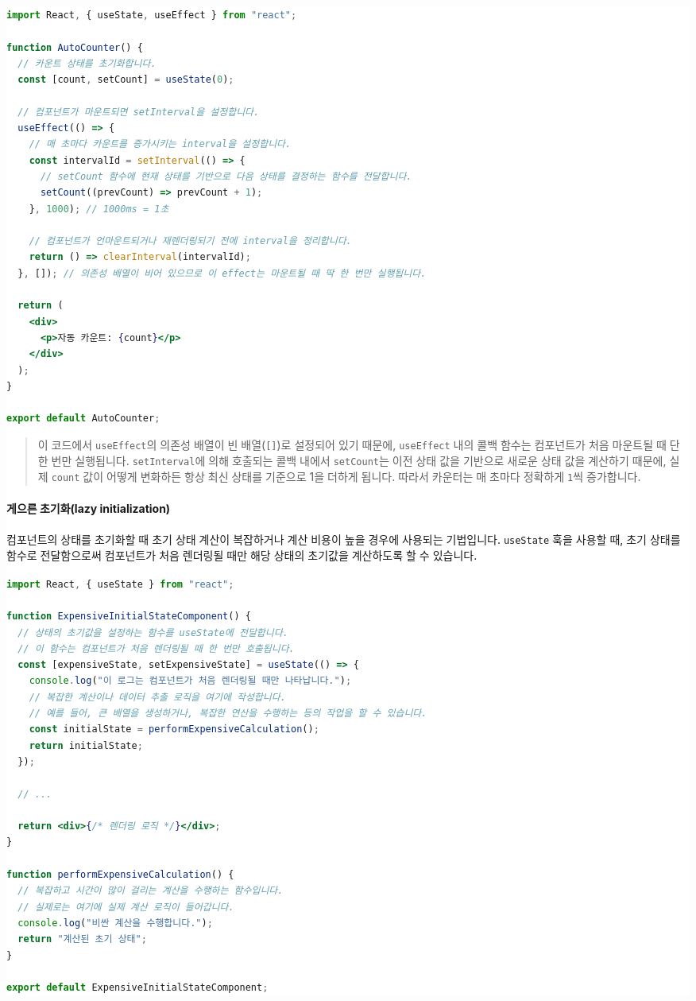 ```jsx
import React, { useState, useEffect } from "react";

function AutoCounter() {
  // 카운트 상태를 초기화합니다.
  const [count, setCount] = useState(0);

  // 컴포넌트가 마운트되면 setInterval을 설정합니다.
  useEffect(() => {
    // 매 초마다 카운트를 증가시키는 interval을 설정합니다.
    const intervalId = setInterval(() => {
      // setCount 함수에 현재 상태를 기반으로 다음 상태를 결정하는 함수를 전달합니다.
      setCount((prevCount) => prevCount + 1);
    }, 1000); // 1000ms = 1초

    // 컴포넌트가 언마운트되거나 재렌더링되기 전에 interval을 정리합니다.
    return () => clearInterval(intervalId);
  }, []); // 의존성 배열이 비어 있으므로 이 effect는 마운트될 때 딱 한 번만 실행됩니다.

  return (
    <div>
      <p>자동 카운트: {count}</p>
    </div>
  );
}

export default AutoCounter;
```

> 이 코드에서 `useEffect`의 의존성 배열이 빈 배열(`[]`)로 설정되어 있기 때문에, `useEffect` 내의 콜백 함수는 컴포넌트가 처음 마운트될 때 단 한 번만 실행됩니다. `setInterval`에 의해 호출되는 콜백 내에서 `setCount`는 이전 상태 값을 기반으로 새로운 상태 값을 계산하기 때문에, 실제 `count` 값이 어떻게 변화하든 항상 최신 상태를 기준으로 1을 더하게 됩니다. 따라서 카운터는 매 초마다 정확하게 `1`씩 증가합니다.

#### 게으른 초기화(lazy initialization)

컴포넌트의 상태를 초기화할 때 초기 상태 계산이 복잡하거나 계산 비용이 높을 경우에 사용되는 기법입니다. `useState` 훅을 사용할 때, 초기 상태를 함수로 전달함으로써 컴포넌트가 처음 렌더링될 때만 해당 상태의 초기값을 계산하도록 할 수 있습니다.

```jsx
import React, { useState } from "react";

function ExpensiveInitialStateComponent() {
  // 상태의 초기값을 설정하는 함수를 useState에 전달합니다.
  // 이 함수는 컴포넌트가 처음 렌더링될 때 한 번만 호출됩니다.
  const [expensiveState, setExpensiveState] = useState(() => {
    console.log("이 로그는 컴포넌트가 처음 렌더링될 때만 나타납니다.");
    // 복잡한 계산이나 데이터 추출 로직을 여기에 작성합니다.
    // 예를 들어, 큰 배열을 생성하거나, 복잡한 연산을 수행하는 등의 작업을 할 수 있습니다.
    const initialState = performExpensiveCalculation();
    return initialState;
  });

  // ...

  return <div>{/* 렌더링 로직 */}</div>;
}

function performExpensiveCalculation() {
  // 복잡하고 시간이 많이 걸리는 계산을 수행하는 함수입니다.
  // 실제로는 여기에 실제 계산 로직이 들어갑니다.
  console.log("비싼 계산을 수행합니다.");
  return "계산된 초기 상태";
}

export default ExpensiveInitialStateComponent;
```